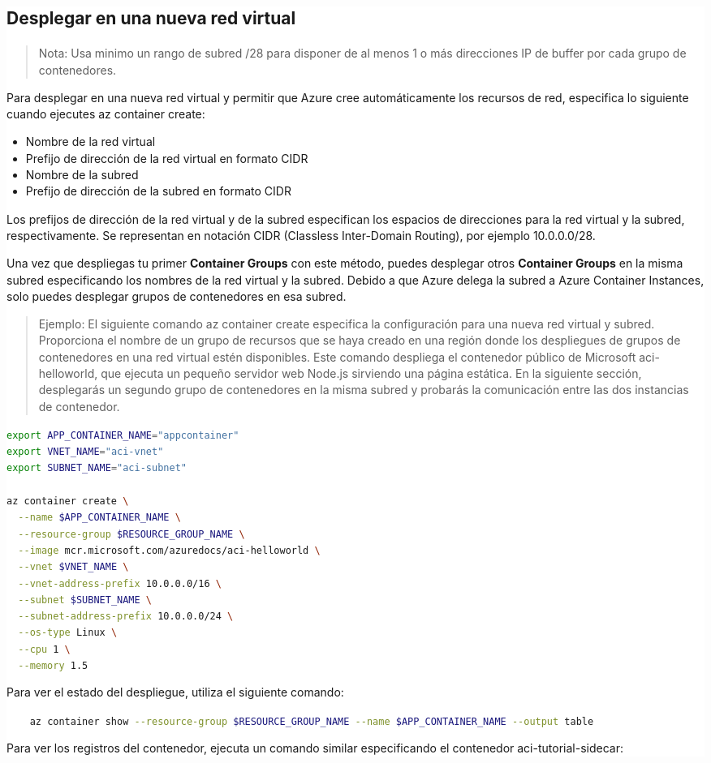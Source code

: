 ## Desplegar en una nueva red virtual

> Nota: Usa minimo un rango de subred /28 para disponer de al menos 1 o más direcciones IP de buffer por cada grupo de contenedores.

Para desplegar en una nueva red virtual y permitir que Azure cree automáticamente los recursos de red, especifica lo siguiente cuando ejecutes az container create:
- Nombre de la red virtual
- Prefijo de dirección de la red virtual en formato CIDR
- Nombre de la subred
- Prefijo de dirección de la subred en formato CIDR

Los prefijos de dirección de la red virtual y de la subred especifican los espacios de direcciones para la red virtual y la subred, respectivamente. Se representan en notación CIDR (Classless Inter-Domain Routing), por ejemplo 10.0.0.0/28.

Una vez que despliegas tu primer **Container Groups** con este método, puedes desplegar otros **Container Groups** en la misma subred especificando los nombres de la red virtual y la subred. Debido a que Azure delega la subred a Azure Container Instances, solo puedes desplegar grupos de contenedores en esa subred.

> Ejemplo: 
El siguiente comando az container create especifica la configuración para una nueva red virtual y subred. Proporciona el nombre de un grupo de recursos que se haya creado en una región donde los despliegues de grupos de contenedores en una red virtual estén disponibles. Este comando despliega el contenedor público de Microsoft aci-helloworld, que ejecuta un pequeño servidor web Node.js sirviendo una página estática. En la siguiente sección, desplegarás un segundo grupo de contenedores en la misma subred y probarás la comunicación entre las dos instancias de contenedor.

```bash
export APP_CONTAINER_NAME="appcontainer"
export VNET_NAME="aci-vnet"
export SUBNET_NAME="aci-subnet"

az container create \
  --name $APP_CONTAINER_NAME \
  --resource-group $RESOURCE_GROUP_NAME \
  --image mcr.microsoft.com/azuredocs/aci-helloworld \
  --vnet $VNET_NAME \
  --vnet-address-prefix 10.0.0.0/16 \
  --subnet $SUBNET_NAME \
  --subnet-address-prefix 10.0.0.0/24 \
  --os-type Linux \
  --cpu 1 \
  --memory 1.5
```

Para ver el estado del despliegue, utiliza el siguiente comando:

```bash
    az container show --resource-group $RESOURCE_GROUP_NAME --name $APP_CONTAINER_NAME --output table
```

Para ver los registros del contenedor, ejecuta un comando similar especificando el contenedor aci-tutorial-sidecar:
